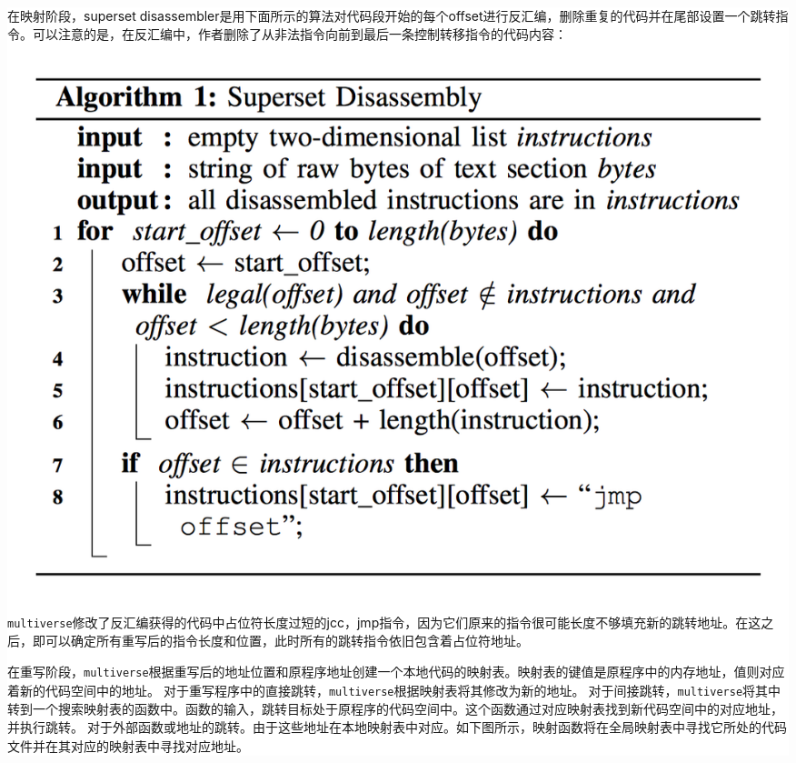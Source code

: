 

在映射阶段，superset disassembler是用下面所示的算法对代码段开始的每个offset进行反汇编，删除重复的代码并在尾部设置一个跳转指令。可以注意的是，在反汇编中，作者删除了从非法指令向前到最后一条控制转移指令的代码内容：

![图2](Superset-Disassembly-Statically-Rewriting-X86-Binaries-Without-Heuristics-Disassembly/2.png)



`multiverse`修改了反汇编获得的代码中占位符长度过短的jcc，jmp指令，因为它们原来的指令很可能长度不够填充新的跳转地址。在这之后，即可以确定所有重写后的指令长度和位置，此时所有的跳转指令依旧包含着占位符地址。

在重写阶段，`multiverse`根据重写后的地址位置和原程序地址创建一个本地代码的映射表。映射表的键值是原程序中的内存地址，值则对应着新的代码空间中的地址。 对于重写程序中的直接跳转，`multiverse`根据映射表将其修改为新的地址。 对于间接跳转，`multiverse`将其中转到一个搜索映射表的函数中。函数的输入，跳转目标处于原程序的代码空间中。这个函数通过对应映射表找到新代码空间中的对应地址，并执行跳转。 对于外部函数或地址的跳转。由于这些地址在本地映射表中对应。如下图所示，映射函数将在全局映射表中寻找它所处的代码文件并在其对应的映射表中寻找对应地址。
